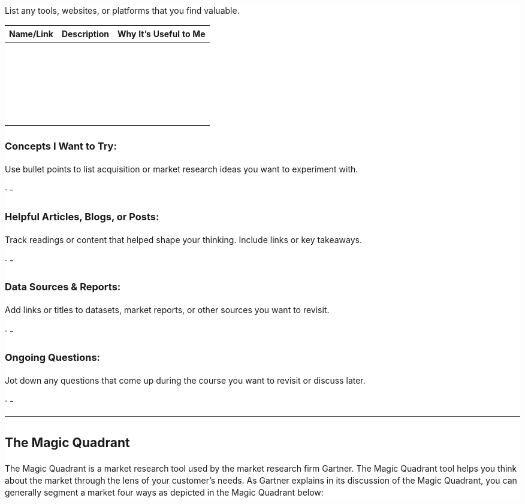 List any tools, websites, or platforms that you find valuable.

| Name/Link | Description | Why It’s Useful to Me |
| :---- | :---- | :---- |
| &nbsp;<br><br> | &nbsp;<br><br> | &nbsp;<br><br> |
| &nbsp;<br><br> | &nbsp;<br><br> | &nbsp;<br><br> |
| &nbsp;<br><br> | &nbsp;<br><br> | &nbsp;<br><br> |


### Concepts I Want to Try:

Use bullet points to list acquisition or market research ideas you want to experiment with.

·        \-

### Helpful Articles, Blogs, or Posts:

Track readings or content that helped shape your thinking. Include links or key takeaways.

·        \-

### Data Sources & Reports:

Add links or titles to datasets, market reports, or other sources you want to revisit.

·        \-

### Ongoing Questions:

Jot down any questions that come up during the course you want to revisit or discuss later.

·        \-

---
## The Magic Quadrant

The Magic Quadrant is a market research tool used by the market research firm Gartner. The Magic Quadrant tool helps you think about the market through the lens of your customer’s needs. As Gartner explains in its discussion of the Magic Quadrant, you can generally segment a market four ways as depicted in the Magic Quadrant below:
